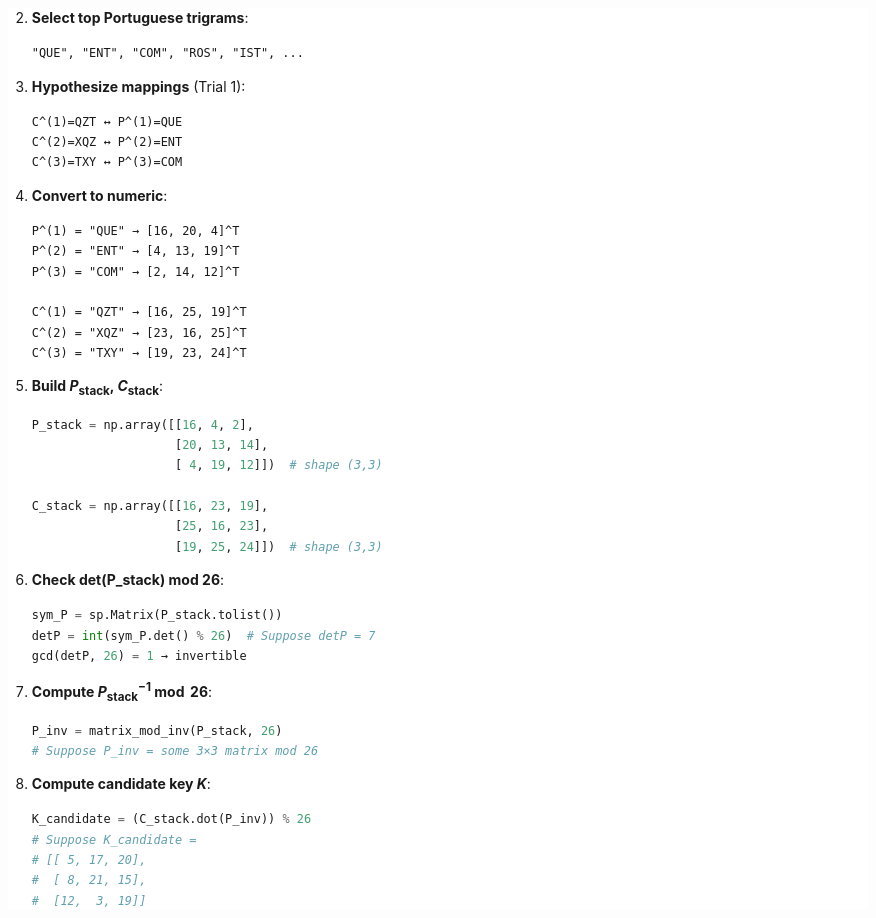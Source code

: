 2. **Select top Portuguese trigrams**:

   ```
   "QUE", "ENT", "COM", "ROS", "IST", ...
   ```

3. **Hypothesize mappings** (Trial 1):

   ```
   C^(1)=QZT ↔ P^(1)=QUE
   C^(2)=XQZ ↔ P^(2)=ENT
   C^(3)=TXY ↔ P^(3)=COM
   ```

4. **Convert to numeric**:

   ```
   P^(1) = "QUE" → [16, 20, 4]^T
   P^(2) = "ENT" → [4, 13, 19]^T
   P^(3) = "COM" → [2, 14, 12]^T

   C^(1) = "QZT" → [16, 25, 19]^T
   C^(2) = "XQZ" → [23, 16, 25]^T
   C^(3) = "TXY" → [19, 23, 24]^T
   ```

5. **Build $P_{\text{stack}}$, $C_{\text{stack}}$**:

   ```python
   P_stack = np.array([[16, 4, 2],
                       [20, 13, 14],
                       [ 4, 19, 12]])  # shape (3,3)

   C_stack = np.array([[16, 23, 19],
                       [25, 16, 23],
                       [19, 25, 24]])  # shape (3,3)
   ```

6. **Check det(P\_stack) mod 26**:

   ```python
   sym_P = sp.Matrix(P_stack.tolist())
   detP = int(sym_P.det() % 26)  # Suppose detP = 7
   gcd(detP, 26) = 1 → invertible
   ```

7. **Compute $P_{\text{stack}}^{-1} \bmod 26$**:

   ```python
   P_inv = matrix_mod_inv(P_stack, 26)
   # Suppose P_inv = some 3×3 matrix mod 26
   ```

8. **Compute candidate key $K$**:

   ```python
   K_candidate = (C_stack.dot(P_inv)) % 26
   # Suppose K_candidate =
   # [[ 5, 17, 20],
   #  [ 8, 21, 15],
   #  [12,  3, 19]]
   ```
